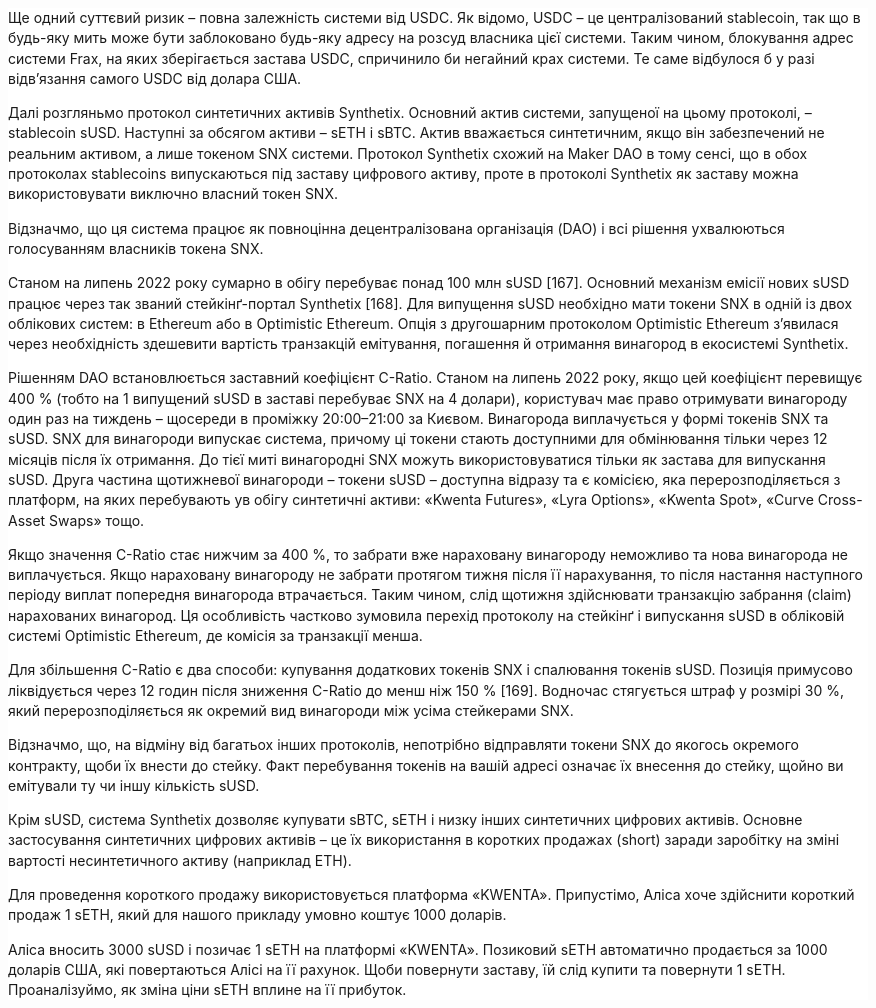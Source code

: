 Ще одний суттєвий ризик – ​​повна залежність системи від USDC. Як відомо, USDC – це централізований stablecoin, так що в будь-яку мить може бути заблоковано будь-яку адресу на розсуд власника цієї системи. Таким чином, блокування адрес системи Frax, на яких зберігається застава USDC, спричинило би негайний крах системи. Те саме відбулося б у разі відв’язання самого USDC від долара США.

Далі розгляньмо протокол синтетичних активів Synthetix. Основний актив системи, запущеної на цьому протоколі, – stablecoin sUSD. Наступні за обсягом активи – sETH і sBTC. Актив вважається синтетичним, якщо він забезпечений не реальним активом, а лише токеном SNX системи. Протокол Synthetix схожий на Maker DAO в тому сенсі, що в обох протоколах stablecoins випускаються під заставу цифрового активу, проте в протоколі Synthetix як заставу можна використовувати виключно власний токен SNX.

Відзначмо, що ця система працює як повноцінна децентралізована організація (DAO) і всі рішення ухвалюються голосуванням власників токена SNX.

Станом на липень 2022 року сумарно в обігу перебуває понад 100 млн sUSD [167]. Основний механізм емісії нових sUSD працює через так званий стейкінґ-портал Synthetix [168]. Для випущення sUSD необхідно мати токени SNX в одній із двох облікових систем: в Ethereum або в Optimistic Ethereum. Опція з другошарним протоколом Optimistic Ethereum з’явилася через необхідність здешевити вартість транзакцій емітування, погашення й отримання винагород в екосистемі Synthetix.

Рішенням DAO встановлюється заставний коефіцієнт C-Ratio. Станом на липень 2022 року, якщо цей коефіцієнт перевищує 400 % (тобто на 1 випущений sUSD в заставі перебуває SNX на 4 долари), користувач має право отримувати винагороду один раз на тиждень – щосереди в проміжку 20:00–21:00 за Києвом. Винагорода виплачується у формі токенів SNX та sUSD. SNX для винагороди випускає система, причому ці токени стають доступними для обмінювання тільки через 12 місяців після їх отримання. До тієї миті винагородні SNX можуть використовуватися тільки як застава для випускання sUSD. Друга частина щотижневої винагороди – токени sUSD – доступна відразу та є комісією, яка перерозподіляється з платформ, на яких перебувають ув обігу синтетичні активи: «Kwenta Futures», «Lyra Options», «Kwenta Spot», «Curve Cross-Asset Swaps» тощо.

Якщо значення C-Ratio стає нижчим за 400 %, то забрати вже нараховану винагороду неможливо та нова винагорода не виплачується. Якщо нараховану винагороду не забрати протягом тижня після її нарахування, то після настання наступного періоду виплат попередня винагорода втрачається. Таким чином, слід щотижня здійснювати транзакцію забрання (claim) нарахованих винагород. Ця особливість частково зумовила перехід протоколу на стейкінґ і випускання sUSD в обліковій системі Optimistic Ethereum, де комісія за транзакції менша.

Для збільшення C-Ratio є два способи: купування додаткових токенів SNX і спалювання токенів sUSD. Позиція примусово ліквідується через 12 годин після зниження C-Ratio до менш ніж 150 % [169]. Водночас стягується штраф у розмірі 30 %, який перерозподіляється як окремий вид винагороди між усіма стейкерами SNX.

Відзначмо, що, на відміну від багатьох інших протоколів, непотрібно відправляти токени SNX до якогось окремого контракту, щоби їх внести до стейку. Факт перебування токенів на вашій адресі означає їх внесення до стейку, щойно ви емітували ту чи іншу кількість sUSD.

Крім sUSD, система Synthetix дозволяє купувати sBTC, sETH і низку інших синтетичних цифрових активів. Основне застосування синтетичних цифрових активів – це їх використання в коротких продажах (short) заради заробітку на зміні вартості несинтетичного активу (наприклад ETH).

Для проведення короткого продажу використовується платформа «KWENTA». Припустімо, Аліса хоче здійснити короткий продаж 1 sETH, який для нашого прикладу умовно коштує 1000 доларів.

Аліса вносить 3000 sUSD і позичає 1 sETH на платформі «KWENTA». Позиковий sETH автоматично продається за 1000 доларів США, які повертаються Алісі на її рахунок. Щоби повернути заставу, їй слід купити та повернути 1 sETH. Проаналізуймо, як зміна ціни sETH вплине на її прибуток.
